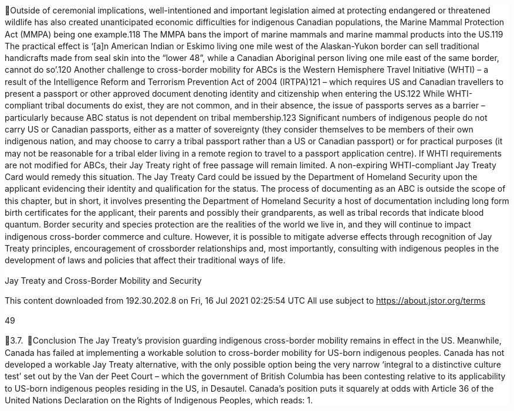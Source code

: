 Outside of ceremonial implications, well-intentioned and important
legislation aimed at protecting endangered or threatened wildlife has
also created unanticipated economic difficulties for indigenous Canadian
populations, the Marine Mammal Protection Act (MMPA) being one
example.118 The MMPA bans the import of marine mammals and marine
mammal products into the US.119 The practical effect is ‘[a]n American
Indian or Eskimo living one mile west of the Alaskan-Yukon border can
sell traditional handicrafts made from seal skin into the “lower 48”, while
a Canadian Aboriginal person living one mile east of the same border,
cannot do so’.120
Another challenge to cross-border mobility for ABCs is the Western
Hemisphere Travel Initiative (WHTI) – a result of the Intelligence Reform
and Terrorism Prevention Act of 2004 (IRTPA)121 – which requires
US and Canadian travellers to present a passport or other approved
document denoting identity and citizenship when entering the US.122
While WHTI-compliant tribal documents do exist, they are not common,
and in their absence, the issue of passports serves as a barrier – particularly because ABC status is not dependent on tribal membership.123
Significant numbers of indigenous people do not carry US or Canadian
passports, either as a matter of sovereignty (they consider themselves to
be members of their own indigenous nation, and may choose to carry a
tribal passport rather than a US or Canadian passport) or for practical
purposes (it may not be reasonable for a tribal elder living in a remote
region to travel to a passport application centre).
If WHTI requirements are not modified for ABCs, their Jay Treaty
right of free passage will remain limited. A non-expiring WHTI-compliant
Jay Treaty Card would remedy this situation. The Jay Treaty Card could
be issued by the Department of Homeland Security upon the applicant
evidencing their identity and qualification for the status. The process of
documenting as an ABC is outside the scope of this chapter, but in short,
it involves presenting the Department of Homeland Security a host of
documentation including long form birth certificates for the applicant,
their parents and possibly their grandparents, as well as tribal records
that indicate blood quantum.
Border security and species protection are the realities of the world
we live in, and they will continue to impact indigenous cross-border
commerce and culture. However, it is possible to mitigate adverse effects
through recognition of Jay Treaty principles, encouragement of crossborder relationships and, most importantly, consulting with indigenous
peoples in the development of laws and policies that affect their
traditional ways of life.

Jay Treaty and Cross-Border Mobility and Security

This content downloaded from 192.30.202.8 on Fri, 16 Jul 2021 02:25:54 UTC
All use subject to https://about.jstor.org/terms

49

3.7. Conclusion
The Jay Treaty’s provision guarding indigenous cross-border mobility
remains in effect in the US. Meanwhile, Canada has failed at implementing a workable solution to cross-border mobility for US-born indigenous
peoples. Canada has not developed a workable Jay Treaty alternative,
with the only possible option being the very narrow ‘integral to a distinctive
culture test’ set out by the Van der Peet Court – which the government
of British Columbia has been contesting relative to its applicability to
US-born indigenous peoples residing in the US, in Desautel.
Canada’s position puts it squarely at odds with Article 36 of the United
Nations Declaration on the Rights of Indigenous Peoples, which reads:
1.
